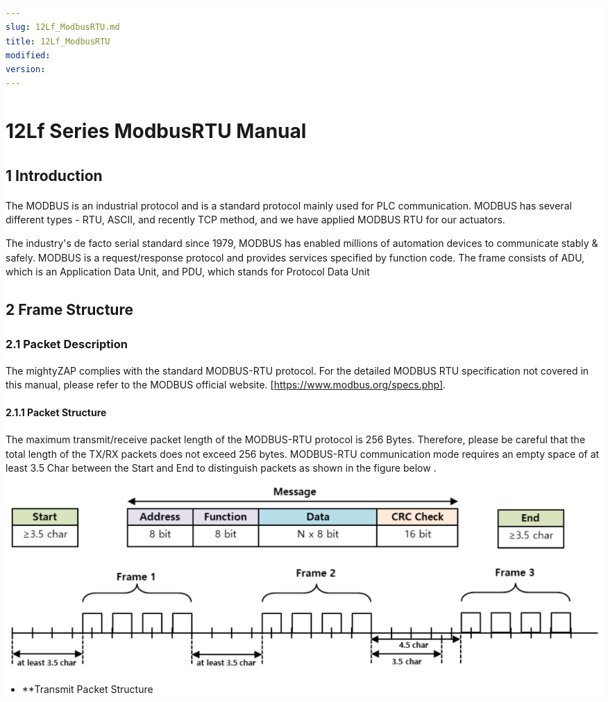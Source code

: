 ```yaml
---
slug: 12Lf_ModbusRTU.md
title: 12Lf_ModbusRTU
modified: 
version:
---
```

# 12Lf Series ModbusRTU Manual
## 1 Introduction
The MODBUS is an industrial protocol and is a standard protocol mainly used for PLC communication.
MODBUS has several different types - RTU, ASCII, and recently TCP method, and we have applied MODBUS RTU for our actuators. 

The industry's de facto serial standard since 1979, MODBUS has enabled millions of automation devices to communicate stably & safely.
MODBUS is a request/response protocol and provides services specified by function code. The frame consists of ADU, which is an Application Data Unit, and PDU, which stands for Protocol Data Unit

## 2 Frame Structure
### 2.1 Packet Description
The mightyZAP complies with the standard MODBUS-RTU protocol.
For the detailed MODBUS RTU specification not covered in this manual, please refer to the MODBUS official website. [https://www.modbus.org/specs.php]. 

#### 2.1.1 Packet Structure
The maximum transmit/receive packet length of the MODBUS-RTU protocol is 256 Bytes. Therefore, please be careful that the total length of the TX/RX packets does not exceed 256 bytes.
MODBUS-RTU communication mode requires an empty space of at least 3.5 Char between the Start and End to distinguish packets as shown in the figure below .

![packet Description](./img/packetDescription.png)


- **Transmit Packet Structure
